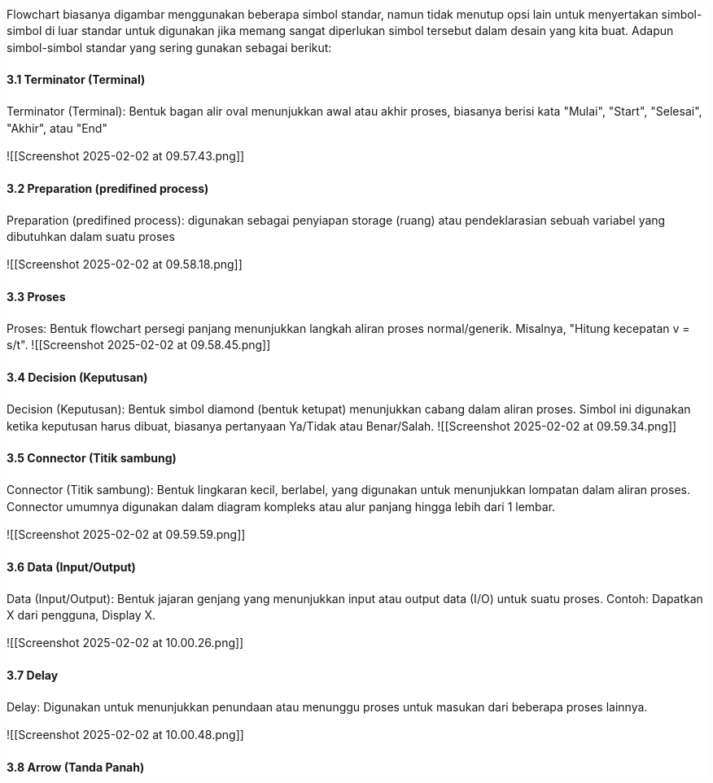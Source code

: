 Flowchart biasanya digambar menggunakan beberapa simbol standar, namun tidak menutup opsi lain untuk menyertakan simbol-simbol di luar standar untuk digunakan jika memang sangat diperlukan simbol tersebut dalam desain yang kita buat. Adapun simbol-simbol standar yang sering gunakan sebagai berikut:

#### 3.1 Terminator (Terminal)

Terminator (Terminal): Bentuk bagan alir oval menunjukkan awal atau akhir proses, biasanya berisi kata "Mulai", "Start", "Selesai", "Akhir", atau "End"

![[Screenshot 2025-02-02 at 09.57.43.png]]

#### 3.2 Preparation (predifined process)

Preparation (predifined process): digunakan sebagai penyiapan storage (ruang) atau pendeklarasian sebuah variabel yang dibutuhkan dalam suatu proses

![[Screenshot 2025-02-02 at 09.58.18.png]]

#### 3.3 Proses

Proses: Bentuk flowchart persegi panjang menunjukkan langkah aliran proses normal/generik. Misalnya, "Hitung kecepatan v = s/t".
![[Screenshot 2025-02-02 at 09.58.45.png]]

#### 3.4 Decision (Keputusan)

Decision (Keputusan): Bentuk simbol diamond (bentuk ketupat) menunjukkan cabang dalam aliran proses. Simbol ini digunakan ketika keputusan harus dibuat, biasanya pertanyaan Ya/Tidak atau Benar/Salah.
![[Screenshot 2025-02-02 at 09.59.34.png]]

#### 3.5 Connector (Titik sambung)

Connector (Titik sambung): Bentuk lingkaran kecil, berlabel, yang digunakan untuk menunjukkan lompatan dalam aliran proses. Connector umumnya digunakan dalam diagram kompleks atau alur panjang hingga lebih dari 1 lembar.

![[Screenshot 2025-02-02 at 09.59.59.png]]

#### 3.6 Data (Input/Output)

Data (Input/Output): Bentuk jajaran genjang yang menunjukkan input atau output data (I/O) untuk suatu proses. Contoh: Dapatkan X dari pengguna, Display X.

![[Screenshot 2025-02-02 at 10.00.26.png]]

#### 3.7 Delay

Delay: Digunakan untuk menunjukkan penundaan atau menunggu proses untuk masukan dari beberapa proses lainnya.

![[Screenshot 2025-02-02 at 10.00.48.png]]

#### 3.8 Arrow (Tanda Panah)
